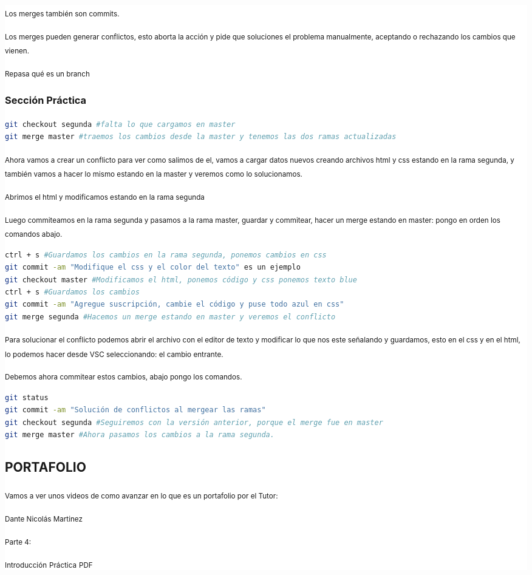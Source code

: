 <sub>Los merges también son commits.</sub>

<sub>Los merges pueden generar conflictos, esto aborta la acción y pide que soluciones el problema manualmente, aceptando o rechazando los cambios que vienen.</sub>

<sub>Repasa qué es un branch</sub>


### Sección Práctica

```sh
git checkout segunda #falta lo que cargamos en master
git merge master #traemos los cambios desde la master y tenemos las dos ramas actualizadas
```

<sub>Ahora vamos a crear un conflicto para ver como salimos de el, vamos a cargar datos nuevos creando archivos html y css estando en la rama segunda, y también vamos a hacer lo mismo estando en la master y veremos como lo solucionamos.</sub>


<sub>Abrimos el html y modificamos estando en la rama segunda</sub>

<sub>Luego commiteamos en la rama segunda y pasamos a la rama master, guardar y commitear, hacer un merge estando en master: pongo en orden los comandos abajo.</sub>

```sh
ctrl + s #Guardamos los cambios en la rama segunda, ponemos cambios en css
git commit -am "Modifique el css y el color del texto" es un ejemplo
git checkout master #Modificamos el html, ponemos código y css ponemos texto blue
ctrl + s #Guardamos los cambios
git commit -am "Agregue suscripción, cambie el código y puse todo azul en css"
git merge segunda #Hacemos un merge estando en master y veremos el conflicto
```

<sub>Para solucionar el conflicto podemos abrir el archivo con el editor de texto y modificar lo que nos este señalando y guardamos, esto en el css y en el html, lo podemos hacer desde VSC seleccionando: el cambio entrante.</sub>


<sub>Debemos ahora commitear estos cambios, abajo pongo los comandos.</sub>

```sh
git status
git commit -am "Solución de conflictos al mergear las ramas"
git checkout segunda #Seguiremos con la versión anterior, porque el merge fue en master
git merge master #Ahora pasamos los cambios a la rama segunda.
```

## PORTAFOLIO

<sub>Vamos a ver unos videos de como avanzar en lo que es un portafolio por el Tutor:</sub>

<sub>Dante Nicolás Martinez</sub>

<sub>Parte 4:</sub>

<sub>Introducción</sub>
<sub>Práctica</sub>
<sub>PDF</sub>
